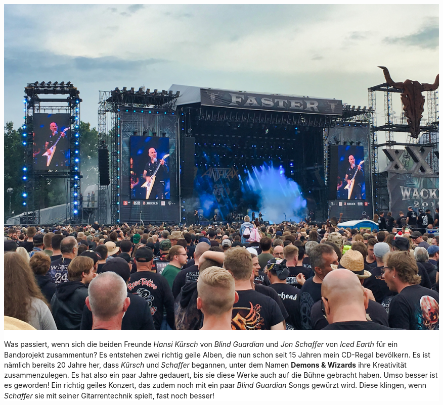 ![Anthrax bringen den Moshpit zum Kochen](static/img/woa2019_10.jpg#illustration "Antrahx")

Was passiert, wenn sich die beiden Freunde _Hansi Kürsch_ von _Blind Guardian_ und _Jon Schaffer_ von _Iced Earth_ für ein Bandprojekt zusammentun? Es entstehen zwei richtig geile Alben, die nun schon seit 15 Jahren mein CD-Regal bevölkern. Es ist nämlich bereits 20 Jahre her, dass  _Kürsch_ und _Schaffer_ begannen, unter dem Namen **Demons & Wizards** ihre Kreativität zusammenzulegen. Es hat also ein paar Jahre gedauert, bis sie diese Werke auch auf die Bühne gebracht haben. Umso besser ist es geworden! Ein richtig geiles Konzert, das zudem noch mit ein paar _Blind Guardian_ Songs gewürzt wird. Diese klingen, wenn _Schaffer_ sie mit seiner Gitarrentechnik spielt, fast noch besser! 
